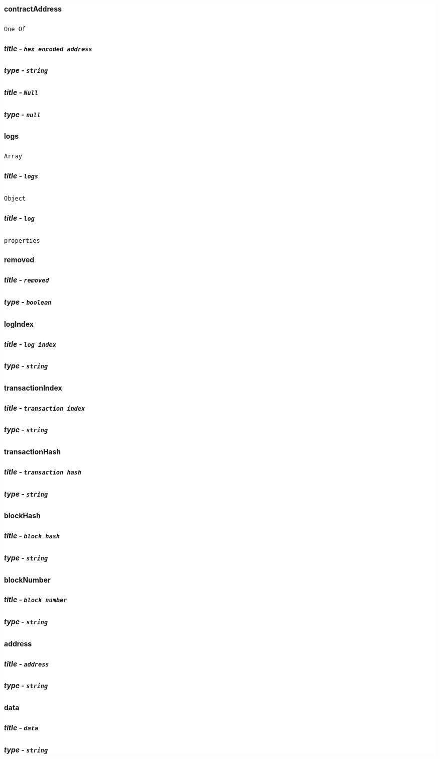 #### contractAddress
`One Of`
##### title - `hex encoded address`
##### type - `string`

##### title - `Null`
##### type - `null`

#### logs
`Array`
##### title - `logs`
`Object`
##### title - `log`
`properties`

#### removed
##### title - `removed`
##### type - `boolean`

#### logIndex
##### title - `log index`
##### type - `string`

#### transactionIndex
##### title - `transaction index`
##### type - `string`

#### transactionHash
##### title - `transaction hash`
##### type - `string`

#### blockHash
##### title - `block hash`
##### type - `string`

#### blockNumber
##### title - `block number`
##### type - `string`

#### address
##### title - `address`
##### type - `string`

#### data
##### title - `data`
##### type - `string`
